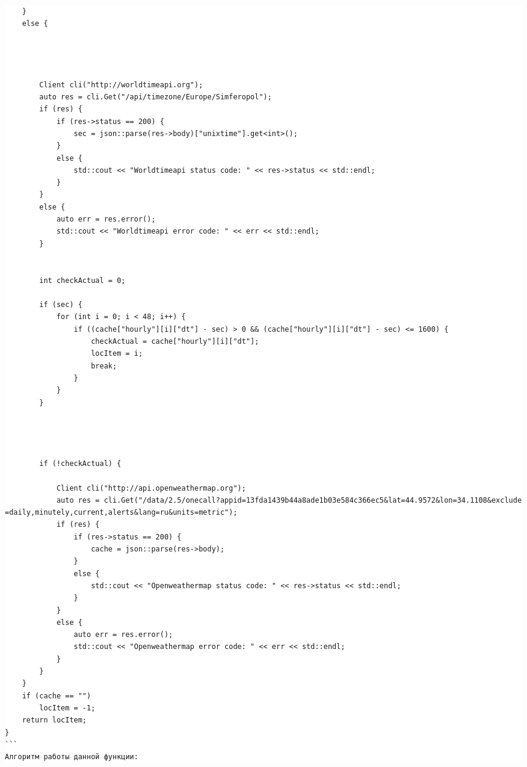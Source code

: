 


        }
        else {



            
            Client cli("http://worldtimeapi.org");
            auto res = cli.Get("/api/timezone/Europe/Simferopol");
            if (res) {
                if (res->status == 200) {
                    sec = json::parse(res->body)["unixtime"].get<int>();
                }
                else {
                    std::cout << "Worldtimeapi status code: " << res->status << std::endl;
                }
            }
            else {
                auto err = res.error();
                std::cout << "Worldtimeapi error code: " << err << std::endl;
            }


            int checkActual = 0;
            
            if (sec) {
                for (int i = 0; i < 48; i++) {
                    if ((cache["hourly"][i]["dt"] - sec) > 0 && (cache["hourly"][i]["dt"] - sec) <= 1600) {
                        checkActual = cache["hourly"][i]["dt"];
                        locItem = i;
                        break;
                    }
                }
            }
            



            if (!checkActual) {

                Client cli("http://api.openweathermap.org");
                auto res = cli.Get("/data/2.5/onecall?appid=13fda1439b44a8ade1b03e584c366ec5&lat=44.9572&lon=34.1108&exclude=daily,minutely,current,alerts&lang=ru&units=metric");
                if (res) {
                    if (res->status == 200) {
                        cache = json::parse(res->body);
                    }
                    else {
                        std::cout << "Openweathermap status code: " << res->status << std::endl;
                    }
                }
                else {
                    auto err = res.error();
                    std::cout << "Openweathermap error code: " << err << std::endl;
                }
            }
        }
        if (cache == "")
            locItem = -1;
        return locItem;
    }
    ```
    Алгоритм работы данной функции:

